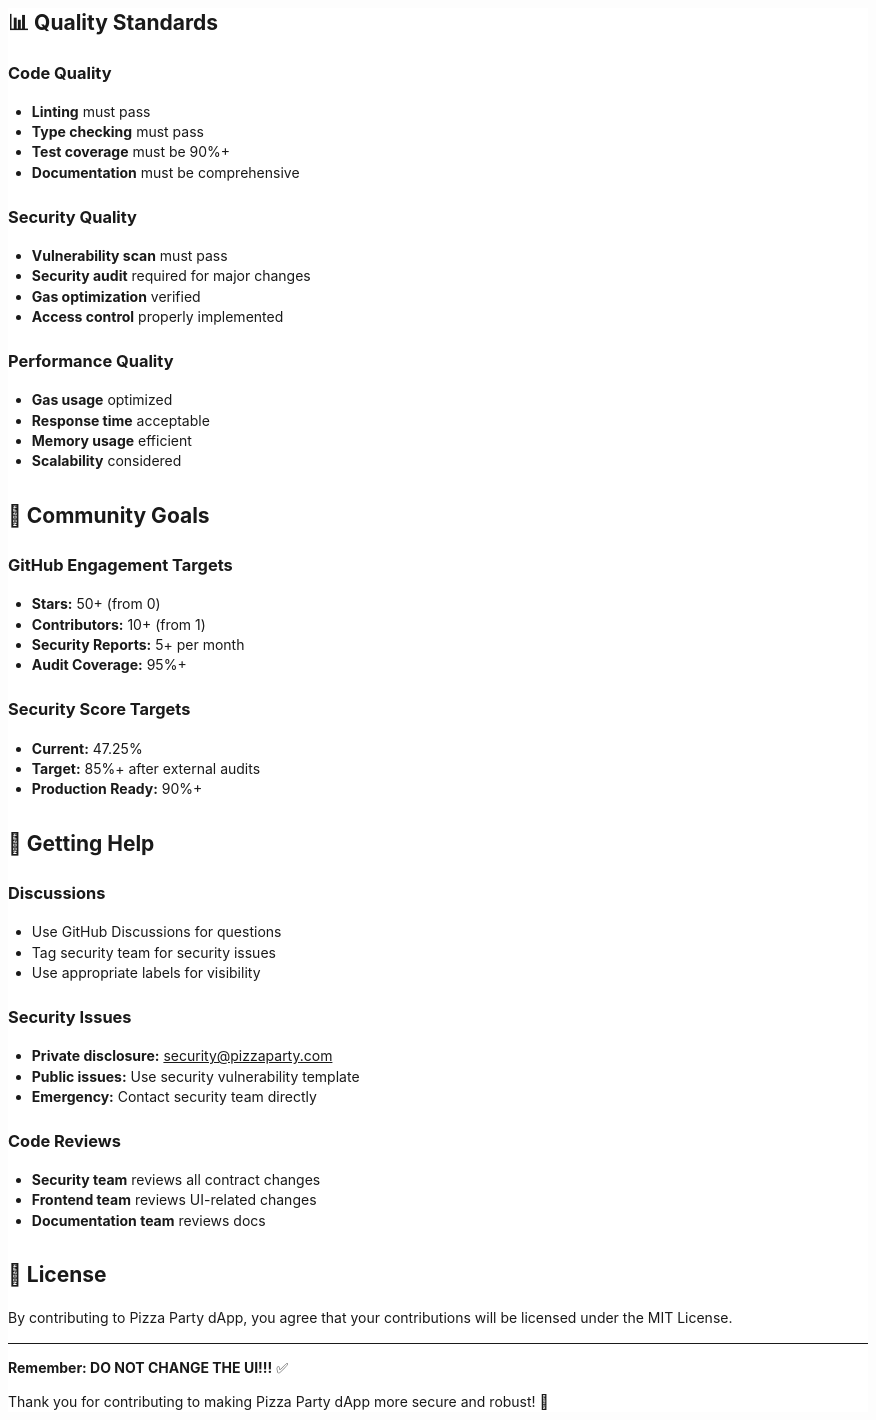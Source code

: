 ## 📊 **Quality Standards**

### **Code Quality**
- **Linting** must pass
- **Type checking** must pass
- **Test coverage** must be 90%+
- **Documentation** must be comprehensive

### **Security Quality**
- **Vulnerability scan** must pass
- **Security audit** required for major changes
- **Gas optimization** verified
- **Access control** properly implemented

### **Performance Quality**
- **Gas usage** optimized
- **Response time** acceptable
- **Memory usage** efficient
- **Scalability** considered

## 🎯 **Community Goals**

### **GitHub Engagement Targets**
- **Stars:** 50+ (from 0)
- **Contributors:** 10+ (from 1)
- **Security Reports:** 5+ per month
- **Audit Coverage:** 95%+

### **Security Score Targets**
- **Current:** 47.25%
- **Target:** 85%+ after external audits
- **Production Ready:** 90%+

## 🤝 **Getting Help**

### **Discussions**
- Use GitHub Discussions for questions
- Tag security team for security issues
- Use appropriate labels for visibility

### **Security Issues**
- **Private disclosure:** security@pizzaparty.com
- **Public issues:** Use security vulnerability template
- **Emergency:** Contact security team directly

### **Code Reviews**
- **Security team** reviews all contract changes
- **Frontend team** reviews UI-related changes
- **Documentation team** reviews docs

## 📝 **License**

By contributing to Pizza Party dApp, you agree that your contributions will be licensed under the MIT License.

---

**Remember: DO NOT CHANGE THE UI!!!** ✅

Thank you for contributing to making Pizza Party dApp more secure and robust! 🍕 